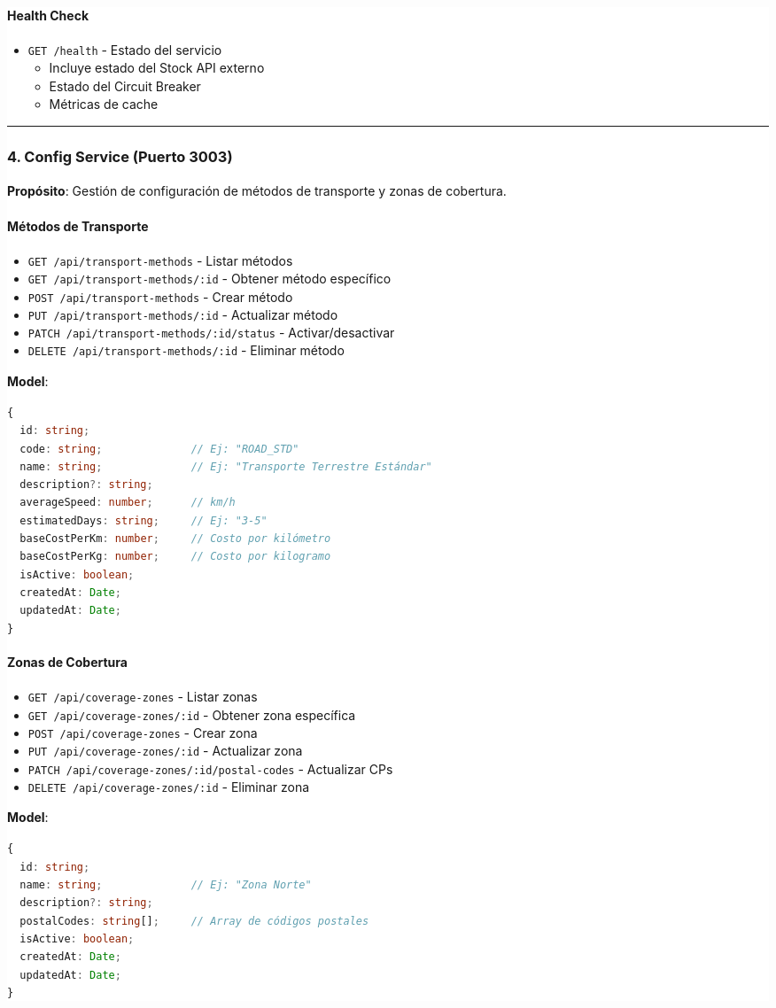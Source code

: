 #### Health Check
- `GET /health` - Estado del servicio
  - Incluye estado del Stock API externo
  - Estado del Circuit Breaker
  - Métricas de cache

---

### 4. Config Service (Puerto 3003)

**Propósito**: Gestión de configuración de métodos de transporte y zonas de cobertura.

#### Métodos de Transporte
- `GET /api/transport-methods` - Listar métodos
- `GET /api/transport-methods/:id` - Obtener método específico
- `POST /api/transport-methods` - Crear método
- `PUT /api/transport-methods/:id` - Actualizar método
- `PATCH /api/transport-methods/:id/status` - Activar/desactivar
- `DELETE /api/transport-methods/:id` - Eliminar método

**Model**:
```typescript
{
  id: string;
  code: string;              // Ej: "ROAD_STD"
  name: string;              // Ej: "Transporte Terrestre Estándar"
  description?: string;
  averageSpeed: number;      // km/h
  estimatedDays: string;     // Ej: "3-5"
  baseCostPerKm: number;     // Costo por kilómetro
  baseCostPerKg: number;     // Costo por kilogramo
  isActive: boolean;
  createdAt: Date;
  updatedAt: Date;
}
```

#### Zonas de Cobertura
- `GET /api/coverage-zones` - Listar zonas
- `GET /api/coverage-zones/:id` - Obtener zona específica
- `POST /api/coverage-zones` - Crear zona
- `PUT /api/coverage-zones/:id` - Actualizar zona
- `PATCH /api/coverage-zones/:id/postal-codes` - Actualizar CPs
- `DELETE /api/coverage-zones/:id` - Eliminar zona

**Model**:
```typescript
{
  id: string;
  name: string;              // Ej: "Zona Norte"
  description?: string;
  postalCodes: string[];     // Array de códigos postales
  isActive: boolean;
  createdAt: Date;
  updatedAt: Date;
}
```
